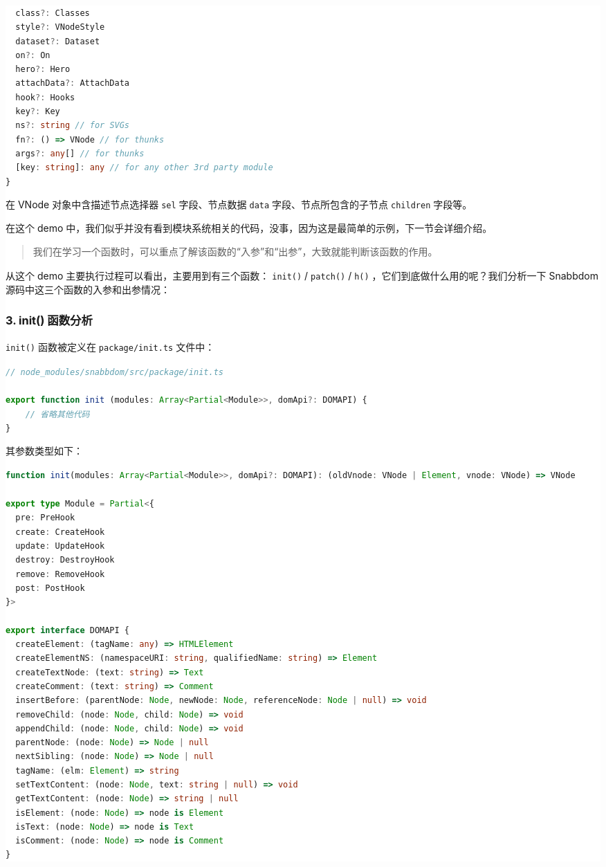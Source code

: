 ```typescript
  class?: Classes
  style?: VNodeStyle
  dataset?: Dataset
  on?: On
  hero?: Hero
  attachData?: AttachData
  hook?: Hooks
  key?: Key
  ns?: string // for SVGs
  fn?: () => VNode // for thunks
  args?: any[] // for thunks
  [key: string]: any // for any other 3rd party module
}
```
在 VNode 对象中含描述节点选择器 `sel` 字段、节点数据 `data` 字段、节点所包含的子节点 `children` 字段等。


在这个 demo 中，我们似乎并没有看到模块系统相关的代码，没事，因为这是最简单的示例，下一节会详细介绍。


> 我们在学习一个函数时，可以重点了解该函数的“入参”和“出参”，大致就能判断该函数的作用。



从这个 demo 主要执行过程可以看出，主要用到有三个函数： `init()` / `patch()` / `h()` ，它们到底做什么用的呢？我们分析一下 Snabbdom 源码中这三个函数的入参和出参情况：
### 3. init() 函数分析
`init()` 函数被定义在 `package/init.ts` 文件中：
```typescript
// node_modules/snabbdom/src/package/init.ts

export function init (modules: Array<Partial<Module>>, domApi?: DOMAPI) {
	// 省略其他代码
}
```
其参数类型如下：
```typescript
function init(modules: Array<Partial<Module>>, domApi?: DOMAPI): (oldVnode: VNode | Element, vnode: VNode) => VNode

export type Module = Partial<{
  pre: PreHook
  create: CreateHook
  update: UpdateHook
  destroy: DestroyHook
  remove: RemoveHook
  post: PostHook
}>
  
export interface DOMAPI {
  createElement: (tagName: any) => HTMLElement
  createElementNS: (namespaceURI: string, qualifiedName: string) => Element
  createTextNode: (text: string) => Text
  createComment: (text: string) => Comment
  insertBefore: (parentNode: Node, newNode: Node, referenceNode: Node | null) => void
  removeChild: (node: Node, child: Node) => void
  appendChild: (node: Node, child: Node) => void
  parentNode: (node: Node) => Node | null
  nextSibling: (node: Node) => Node | null
  tagName: (elm: Element) => string
  setTextContent: (node: Node, text: string | null) => void
  getTextContent: (node: Node) => string | null
  isElement: (node: Node) => node is Element
  isText: (node: Node) => node is Text
  isComment: (node: Node) => node is Comment
}
```